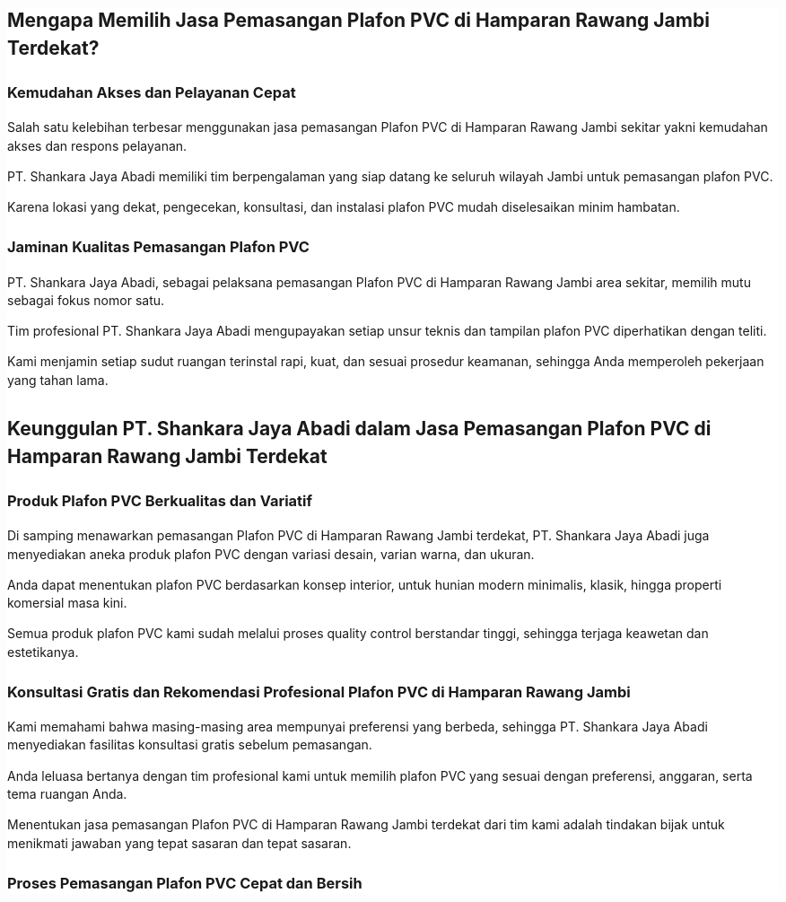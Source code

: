 
## Mengapa Memilih Jasa Pemasangan Plafon PVC di Hamparan Rawang Jambi Terdekat?

### Kemudahan Akses dan Pelayanan Cepat

Salah satu kelebihan terbesar menggunakan jasa pemasangan Plafon PVC di Hamparan Rawang Jambi sekitar yakni kemudahan akses dan respons pelayanan.

PT. Shankara Jaya Abadi memiliki tim berpengalaman yang siap datang ke seluruh wilayah Jambi untuk pemasangan plafon PVC.

Karena lokasi yang dekat, pengecekan, konsultasi, dan instalasi plafon PVC mudah diselesaikan minim hambatan.

### Jaminan Kualitas Pemasangan Plafon PVC

PT. Shankara Jaya Abadi, sebagai pelaksana pemasangan Plafon PVC di Hamparan Rawang Jambi area sekitar, memilih mutu sebagai fokus nomor satu.

Tim profesional PT. Shankara Jaya Abadi mengupayakan setiap unsur teknis dan tampilan plafon PVC diperhatikan dengan teliti.

Kami menjamin setiap sudut ruangan terinstal rapi, kuat, dan sesuai prosedur keamanan, sehingga Anda memperoleh pekerjaan yang tahan lama.

## Keunggulan PT. Shankara Jaya Abadi dalam Jasa Pemasangan Plafon PVC di Hamparan Rawang Jambi Terdekat

### Produk Plafon PVC Berkualitas dan Variatif

Di samping menawarkan pemasangan Plafon PVC di Hamparan Rawang Jambi terdekat, PT. Shankara Jaya Abadi juga menyediakan aneka produk plafon PVC dengan variasi desain, varian warna, dan ukuran.

Anda dapat menentukan plafon PVC berdasarkan konsep interior, untuk hunian modern minimalis, klasik, hingga properti komersial masa kini.

Semua produk plafon PVC kami sudah melalui proses quality control berstandar tinggi, sehingga terjaga keawetan dan estetikanya.

### Konsultasi Gratis dan Rekomendasi Profesional Plafon PVC di Hamparan Rawang Jambi

Kami memahami bahwa masing-masing area mempunyai preferensi yang berbeda, sehingga PT. Shankara Jaya Abadi menyediakan fasilitas konsultasi gratis sebelum pemasangan.

Anda leluasa bertanya dengan tim profesional kami untuk memilih plafon PVC yang sesuai dengan preferensi, anggaran, serta tema ruangan Anda.

Menentukan jasa pemasangan Plafon PVC di Hamparan Rawang Jambi terdekat dari tim kami adalah tindakan bijak untuk menikmati jawaban yang tepat sasaran dan tepat sasaran.

### Proses Pemasangan Plafon PVC Cepat dan Bersih
